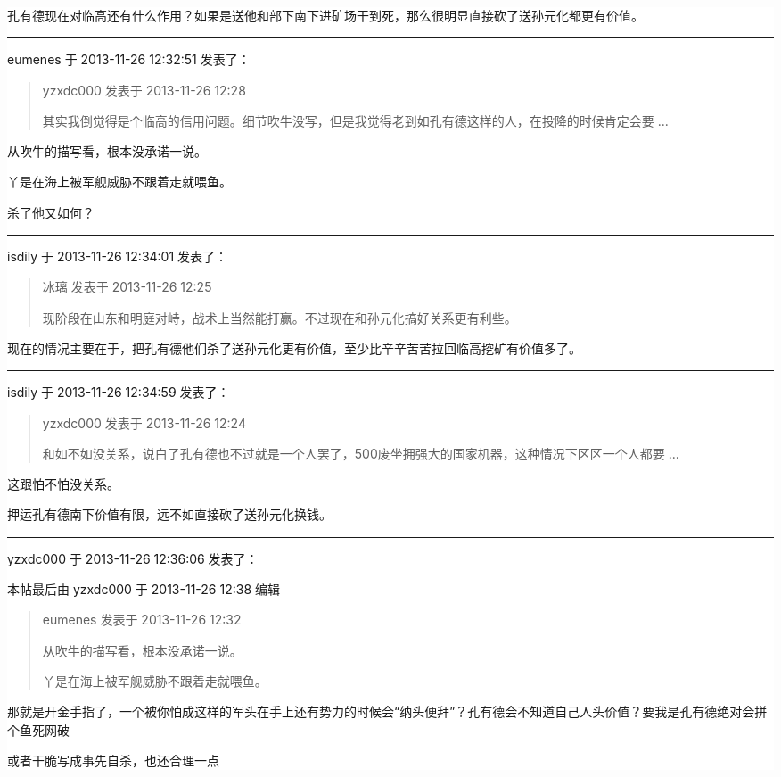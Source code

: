 
孔有德现在对临高还有什么作用？如果是送他和部下南下进矿场干到死，那么很明显直接砍了送孙元化都更有价值。

---------

eumenes 于 2013-11-26 12:32:51 发表了：

> yzxdc000 发表于 2013-11-26 12:28
> 
> 其实我倒觉得是个临高的信用问题。细节吹牛没写，但是我觉得老到如孔有德这样的人，在投降的时候肯定会要 ...



从吹牛的描写看，根本没承诺一说。

丫是在海上被军舰威胁不跟着走就喂鱼。

杀了他又如何？

---------

isdily 于 2013-11-26 12:34:01 发表了：

> 冰璃 发表于 2013-11-26 12:25
> 
> 现阶段在山东和明庭对峙，战术上当然能打赢。不过现在和孙元化搞好关系更有利些。



现在的情况主要在于，把孔有德他们杀了送孙元化更有价值，至少比辛辛苦苦拉回临高挖矿有价值多了。

---------

isdily 于 2013-11-26 12:34:59 发表了：

> yzxdc000 发表于 2013-11-26 12:24
> 
> 和如不如没关系，说白了孔有德也不过就是一个人罢了，500废坐拥强大的国家机器，这种情况下区区一个人都要 ...



这跟怕不怕没关系。

押运孔有德南下价值有限，远不如直接砍了送孙元化换钱。

---------

yzxdc000 于 2013-11-26 12:36:06 发表了：

本帖最后由 yzxdc000 于 2013-11-26 12:38 编辑 


> 
> eumenes 发表于 2013-11-26 12:32
> 
> 从吹牛的描写看，根本没承诺一说。
> 
> 丫是在海上被军舰威胁不跟着走就喂鱼。



那就是开金手指了，一个被你怕成这样的军头在手上还有势力的时候会“纳头便拜”？孔有德会不知道自己人头价值？要我是孔有德绝对会拼个鱼死网破

或者干脆写成事先自杀，也还合理一点
